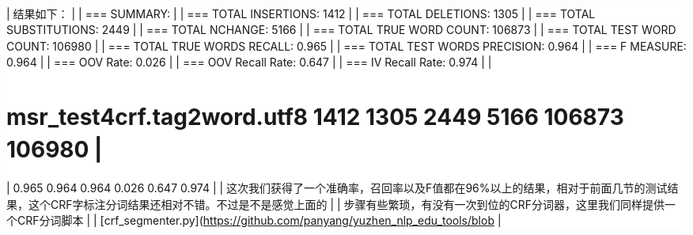 | 结果如下：
                                                              |
| === SUMMARY:
                                                            |
| === TOTAL INSERTIONS: 1412
                                              |
| === TOTAL DELETIONS: 1305
                                               |
| === TOTAL SUBSTITUTIONS: 2449
                                           |
| === TOTAL NCHANGE: 5166
                                                 |
| === TOTAL TRUE WORD COUNT: 106873
                                       |
| === TOTAL TEST WORD COUNT: 106980
                                       |
| === TOTAL TRUE WORDS RECALL: 0.965
                                      |
| === TOTAL TEST WORDS PRECISION: 0.964
                                   |
| === F MEASURE: 0.964
                                                    |
| === OOV Rate: 0.026
                                                     |
| === OOV Recall Rate: 0.647
                                              |
| === IV Recall Rate: 0.974
                                               |
| 
#
#
# msr\_test4crf.tag2word.utf8 1412 1305 2449 5166 106873 106980     |
| 0.965 0.964 0.964 0.026 0.647 0.974
                                     |
| 这次我们获得了一个准确率，召回率以及F值都在96%以上的结果，相对于前面几节的测试结果，这个CRF字标注分词结果还相对不错。不过是不是感觉上面的 |
| 步骤有些繁琐，有没有一次到位的CRF分词器，这里我们同样提供一个CRF分词脚本 |
| [crf\_segmenter.py](https://github.com/panyang/yuzhen_nlp_edu_tools/blob |
